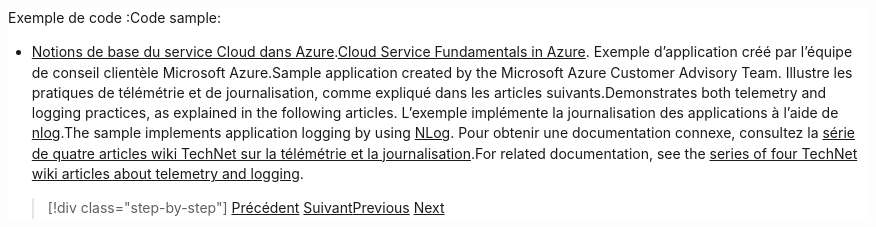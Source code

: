 <span data-ttu-id="2de1a-337">Exemple de code :</span><span class="sxs-lookup"><span data-stu-id="2de1a-337">Code sample:</span></span>

- <span data-ttu-id="2de1a-338">[Notions de base du service Cloud dans Azure](https://code.msdn.microsoft.com/Cloud-Service-Fundamentals-4ca72649).</span><span class="sxs-lookup"><span data-stu-id="2de1a-338">[Cloud Service Fundamentals in Azure](https://code.msdn.microsoft.com/Cloud-Service-Fundamentals-4ca72649).</span></span> <span data-ttu-id="2de1a-339">Exemple d’application créé par l’équipe de conseil clientèle Microsoft Azure.</span><span class="sxs-lookup"><span data-stu-id="2de1a-339">Sample application created by the Microsoft Azure Customer Advisory Team.</span></span> <span data-ttu-id="2de1a-340">Illustre les pratiques de télémétrie et de journalisation, comme expliqué dans les articles suivants.</span><span class="sxs-lookup"><span data-stu-id="2de1a-340">Demonstrates both telemetry and logging practices, as explained in the following articles.</span></span> <span data-ttu-id="2de1a-341">L’exemple implémente la journalisation des applications à l’aide de [nlog](http://nlog-project.org/).</span><span class="sxs-lookup"><span data-stu-id="2de1a-341">The sample implements application logging by using [NLog](http://nlog-project.org/).</span></span> <span data-ttu-id="2de1a-342">Pour obtenir une documentation connexe, consultez la [série de quatre articles wiki TechNet sur la télémétrie et la journalisation](https://social.technet.microsoft.com/wiki/contents/articles/17987.cloud-service-fundamentals.aspx#Telemetry_coming_soon).</span><span class="sxs-lookup"><span data-stu-id="2de1a-342">For related documentation, see the [series of four TechNet wiki articles about telemetry and logging](https://social.technet.microsoft.com/wiki/contents/articles/17987.cloud-service-fundamentals.aspx#Telemetry_coming_soon).</span></span>

> [!div class="step-by-step"]
> <span data-ttu-id="2de1a-343">[Précédent](design-to-survive-failures.md)
> [Suivant](transient-fault-handling.md)</span><span class="sxs-lookup"><span data-stu-id="2de1a-343">[Previous](design-to-survive-failures.md)
[Next](transient-fault-handling.md)</span></span>
